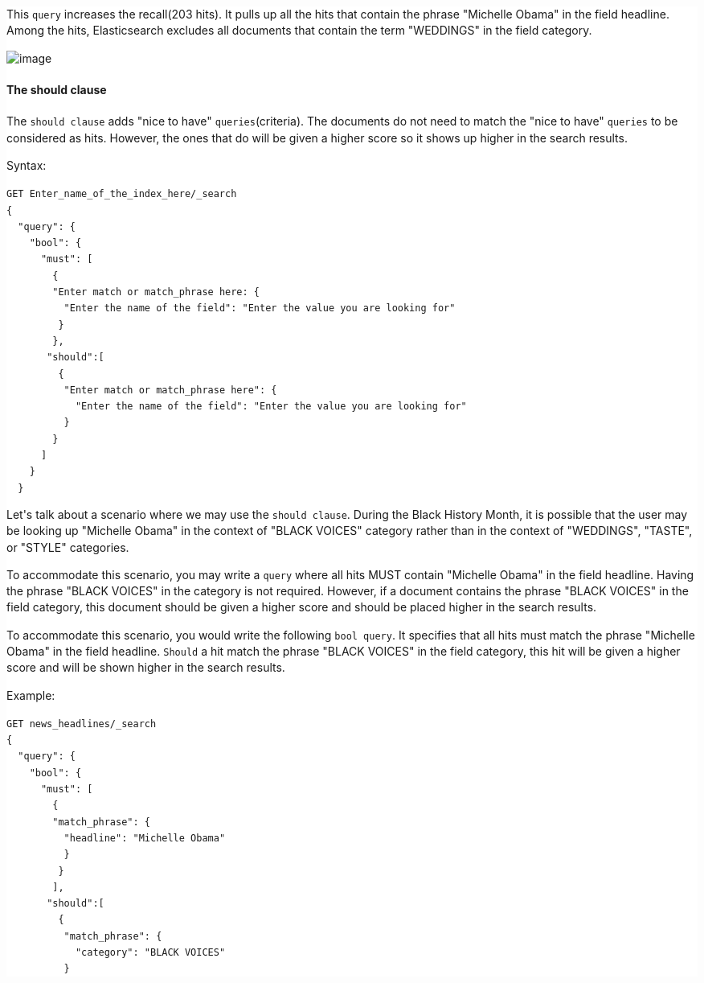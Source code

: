 
This `query` increases the recall(203 hits). It pulls up all the hits that contain the phrase "Michelle Obama" in the field headline. Among the hits, Elasticsearch excludes all documents that contain the term "WEDDINGS" in the field category.

![image](https://user-images.githubusercontent.com/60980933/108631753-99a25a80-7428-11eb-819a-c284e0ebb1b1.png)

#### The should clause
The `should clause` adds "nice to have" `queries`(criteria). The documents do not need to match the "nice to have" `queries` to be considered as hits. However, the ones that do will be given a higher score so it shows up higher in the search results. 

Syntax:
```
GET Enter_name_of_the_index_here/_search
{
  "query": {
    "bool": {
      "must": [
        {
        "Enter match or match_phrase here: {
          "Enter the name of the field": "Enter the value you are looking for" 
         }
        },
       "should":[
         {
          "Enter match or match_phrase here": {
            "Enter the name of the field": "Enter the value you are looking for"
          }
        }
      ]
    }
  }
```

Let's talk about a scenario where we may use the `should clause`. During the Black History Month, it is possible that the user may be looking up "Michelle Obama" in the context of "BLACK VOICES" category rather than in the context of "WEDDINGS", "TASTE", or "STYLE" categories.

To accommodate this scenario, you may write a `query` where all hits MUST contain "Michelle Obama" in the field headline. Having the phrase "BLACK VOICES" in the category is not required. However, if a document contains the phrase "BLACK VOICES" in the field category, this document should be given a higher score and should be placed higher in the search results.

To accommodate this scenario, you would write the following `bool query`. It specifies that all hits must match the phrase "Michelle Obama" in the field headline. `Should` a hit match the phrase "BLACK VOICES" in the field category, this hit will be given a higher score and will be shown higher in the search results.

Example:
```
GET news_headlines/_search
{
  "query": {
    "bool": {
      "must": [
        {
        "match_phrase": {
          "headline": "Michelle Obama"
          }
         }
        ],
       "should":[
         {
          "match_phrase": {
            "category": "BLACK VOICES"
          }
```